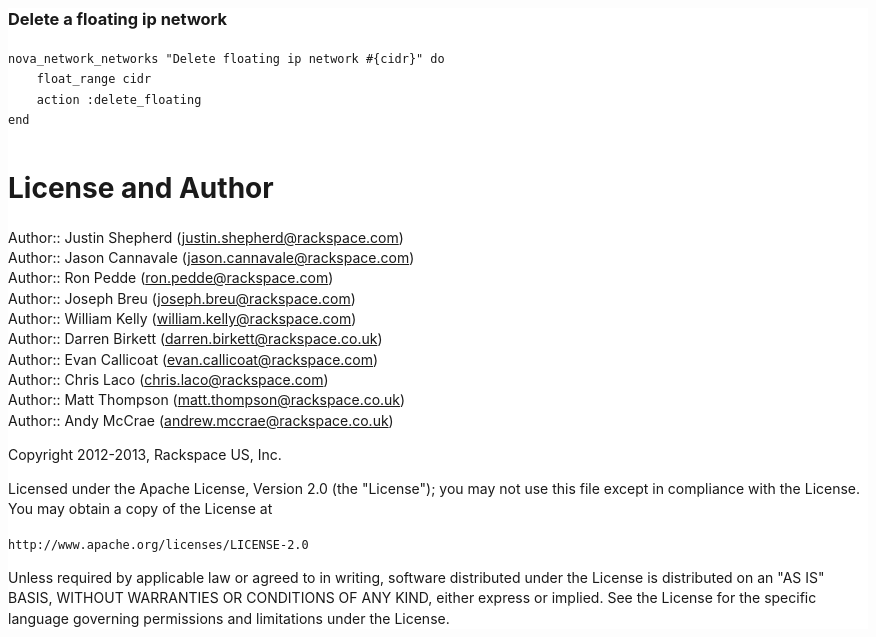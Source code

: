### Delete a floating ip network
    nova_network_networks "Delete floating ip network #{cidr}" do
        float_range cidr
        action :delete_floating
    end


License and Author
==================

Author:: Justin Shepherd (<justin.shepherd@rackspace.com>)  
Author:: Jason Cannavale (<jason.cannavale@rackspace.com>)  
Author:: Ron Pedde (<ron.pedde@rackspace.com>)  
Author:: Joseph Breu (<joseph.breu@rackspace.com>)  
Author:: William Kelly (<william.kelly@rackspace.com>)  
Author:: Darren Birkett (<darren.birkett@rackspace.co.uk>)  
Author:: Evan Callicoat (<evan.callicoat@rackspace.com>)  
Author:: Chris Laco (<chris.laco@rackspace.com>)  
Author:: Matt Thompson (<matt.thompson@rackspace.co.uk>)  
Author:: Andy McCrae (<andrew.mccrae@rackspace.co.uk>)  

Copyright 2012-2013, Rackspace US, Inc.  

Licensed under the Apache License, Version 2.0 (the "License");
you may not use this file except in compliance with the License.
You may obtain a copy of the License at

    http://www.apache.org/licenses/LICENSE-2.0

Unless required by applicable law or agreed to in writing, software
distributed under the License is distributed on an "AS IS" BASIS,
WITHOUT WARRANTIES OR CONDITIONS OF ANY KIND, either express or implied.
See the License for the specific language governing permissions and
limitations under the License.
